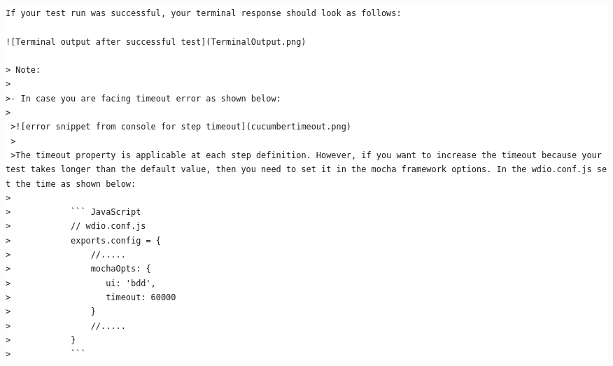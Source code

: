     If your test run was successful, your terminal response should look as follows:

    ![Terminal output after successful test](TerminalOutput.png)

    > Note:
    >
    >- In case you are facing timeout error as shown below:
    >
     >![error snippet from console for step timeout](cucumbertimeout.png)
     >
     >The timeout property is applicable at each step definition. However, if you want to increase the timeout because your test takes longer than the default value, then you need to set it in the mocha framework options. In the wdio.conf.js set the time as shown below:
    >
    >            ``` JavaScript
    >            // wdio.conf.js
    >            exports.config = {
    >                //.....
    >                mochaOpts: {
    >                   ui: 'bdd',
    >                   timeout: 60000
    >                }
    >                //.....
    >            }
    >            ```
